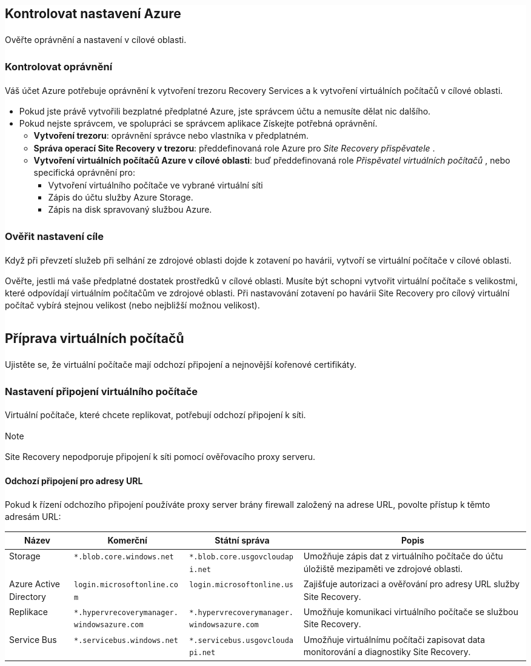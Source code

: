 ## <a name="check-azure-settings"></a>Kontrolovat nastavení Azure

Ověřte oprávnění a nastavení v cílové oblasti.

### <a name="check-permissions"></a>Kontrolovat oprávnění

Váš účet Azure potřebuje oprávnění k vytvoření trezoru Recovery Services a k vytvoření virtuálních počítačů v cílové oblasti.

- Pokud jste právě vytvořili bezplatné předplatné Azure, jste správcem účtu a nemusíte dělat nic dalšího.
- Pokud nejste správcem, ve spolupráci se správcem aplikace Získejte potřebná oprávnění.
    - **Vytvoření trezoru**: oprávnění správce nebo vlastníka v předplatném. 
    - **Správa operací Site Recovery v trezoru**: předdefinovaná role Azure pro *Site Recovery přispěvatele* .
    - **Vytvoření virtuálních počítačů Azure v cílové oblasti**: buď předdefinovaná role *Přispěvatel virtuálních počítačů* , nebo specifická oprávnění pro:
        - Vytvoření virtuálního počítače ve vybrané virtuální síti
        - Zápis do účtu služby Azure Storage.
        - Zápis na disk spravovaný službou Azure.

### <a name="verify-target-settings"></a>Ověřit nastavení cíle

Když při převzetí služeb při selhání ze zdrojové oblasti dojde k zotavení po havárii, vytvoří se virtuální počítače v cílové oblasti. 

Ověřte, jestli má vaše předplatné dostatek prostředků v cílové oblasti. Musíte být schopni vytvořit virtuální počítače s velikostmi, které odpovídají virtuálním počítačům ve zdrojové oblasti. Při nastavování zotavení po havárii Site Recovery pro cílový virtuální počítač vybírá stejnou velikost (nebo nejbližší možnou velikost).


## <a name="prepare-vms"></a>Příprava virtuálních počítačů

Ujistěte se, že virtuální počítače mají odchozí připojení a nejnovější kořenové certifikáty. 


### <a name="set-up-vm-connectivity"></a>Nastavení připojení virtuálního počítače

Virtuální počítače, které chcete replikovat, potřebují odchozí připojení k síti.

> [!NOTE]
> Site Recovery nepodporuje připojení k síti pomocí ověřovacího proxy serveru.

#### <a name="outbound-connectivity-for-urls"></a>Odchozí připojení pro adresy URL

Pokud k řízení odchozího připojení používáte proxy server brány firewall založený na adrese URL, povolte přístup k těmto adresám URL:

| **Název**                  | **Komerční**                               | **Státní správa**                                 | **Popis** |
| ------------------------- | -------------------------------------------- | ---------------------------------------------- | ----------- |
| Storage                   | `*.blob.core.windows.net`                  | `*.blob.core.usgovcloudapi.net` | Umožňuje zápis dat z virtuálního počítače do účtu úložiště mezipaměti ve zdrojové oblasti. |
| Azure Active Directory    | `login.microsoftonline.com`                | `login.microsoftonline.us`                   | Zajišťuje autorizaci a ověřování pro adresy URL služby Site Recovery. |
| Replikace               | `*.hypervrecoverymanager.windowsazure.com` | `*.hypervrecoverymanager.windowsazure.com`   | Umožňuje komunikaci virtuálního počítače se službou Site Recovery. |
| Service Bus               | `*.servicebus.windows.net`                 | `*.servicebus.usgovcloudapi.net`             | Umožňuje virtuálnímu počítači zapisovat data monitorování a diagnostiky Site Recovery. |
